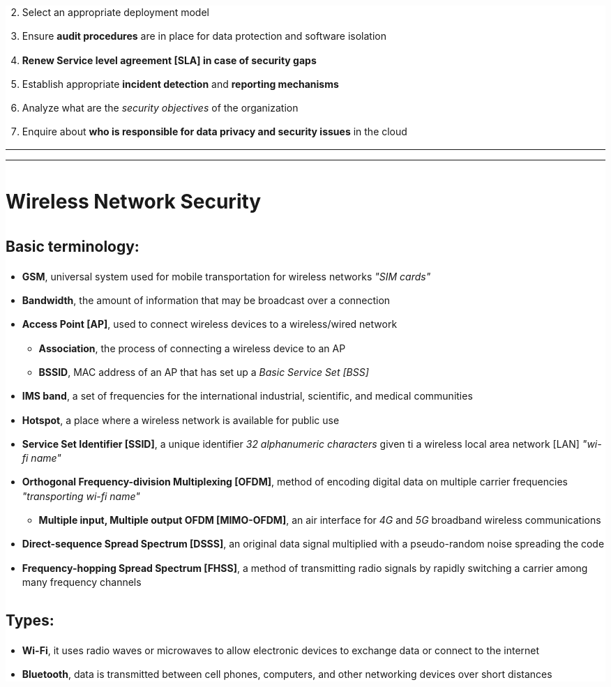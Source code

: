 2. Select an appropriate deployment model

3. Ensure **audit procedures** are in place for data protection and software isolation

4. **Renew Service level agreement [SLA] in case of security gaps**

5. Establish appropriate **incident detection** and **reporting mechanisms**

6. Analyze what are the *security objectives* of the organization

7. Enquire about **who is responsible for data privacy and security issues** in the cloud

---

---

# Wireless Network Security

## Basic terminology:

* **GSM**, universal system used for mobile transportation for wireless networks *"SIM cards"*

* **Bandwidth**, the amount of information that may be broadcast over a connection

* **Access Point [AP]**, used to connect wireless devices to a wireless/wired network
  
  * **Association**, the process of connecting a wireless device to an AP
  
  * **BSSID**, MAC address of an AP that has set up a *Basic Service Set [BSS]*

* **IMS band**, a set of frequencies for the international industrial, scientific, and medical communities

* **Hotspot**, a place where a wireless network is available for public use

* **Service Set Identifier [SSID]**, a unique identifier *32 alphanumeric characters* given ti a wireless local area network [LAN] *"wi-fi name"*

* **Orthogonal Frequency-division Multiplexing [OFDM]**, method of encoding digital data on multiple carrier frequencies *"transporting wi-fi name"*
  
  * **Multiple input, Multiple output OFDM [MIMO-OFDM]**, an air interface for *4G* and *5G* broadband wireless communications

* **Direct-sequence Spread Spectrum [DSSS]**, an original data signal multiplied with a pseudo-random noise spreading the code

* **Frequency-hopping Spread Spectrum [FHSS]**, a method of transmitting radio signals by rapidly switching a carrier among many frequency channels

## Types:

* **Wi-Fi**, it uses radio waves or microwaves to allow electronic devices to exchange data or connect to the internet

* **Bluetooth**, data is transmitted between cell phones, computers, and other networking devices over short distances
